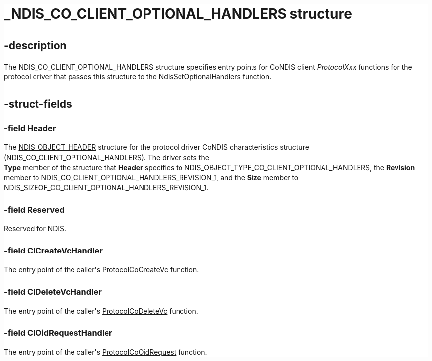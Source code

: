 
# _NDIS_CO_CLIENT_OPTIONAL_HANDLERS structure


## -description


The NDIS_CO_CLIENT_OPTIONAL_HANDLERS structure specifies entry points for CoNDIS client 
  <i>ProtocolXxx</i> functions for the protocol driver that passes this structure to the 
  <a href="https://docs.microsoft.com/windows-hardware/drivers/ddi/ndis/nf-ndis-ndissetoptionalhandlers">
  NdisSetOptionalHandlers</a> function.


## -struct-fields




### -field Header

The 
     <a href="https://docs.microsoft.com/windows-hardware/drivers/ddi/ntddndis/ns-ntddndis-_ndis_object_header">NDIS_OBJECT_HEADER</a> structure for the
     protocol driver CoNDIS characteristics structure (NDIS_CO_CLIENT_OPTIONAL_HANDLERS). The driver sets the    
     <b>Type</b> member of the structure that 
     <b>Header</b> specifies to NDIS_OBJECT_TYPE_CO_CLIENT_OPTIONAL_HANDLERS, the 
     <b>Revision</b> member to NDIS_CO_CLIENT_OPTIONAL_HANDLERS_REVISION_1, and the 
     <b>Size</b> member to NDIS_SIZEOF_CO_CLIENT_OPTIONAL_HANDLERS_REVISION_1.


### -field Reserved

Reserved for NDIS.


### -field ClCreateVcHandler

The entry point of the caller's 
     <a href="https://docs.microsoft.com/windows-hardware/drivers/ddi/ndis/nc-ndis-protocol_co_create_vc">ProtocolCoCreateVc</a> function.


### -field ClDeleteVcHandler

The entry point of the caller's 
     <a href="https://docs.microsoft.com/windows-hardware/drivers/ddi/ndis/nc-ndis-protocol_co_delete_vc">ProtocolCoDeleteVc</a> function.


### -field ClOidRequestHandler

The entry point of the caller's 
     <a href="https://docs.microsoft.com/windows-hardware/drivers/ddi/ndis/nc-ndis-protocol_co_oid_request">
     ProtocolCoOidRequest</a> function.

